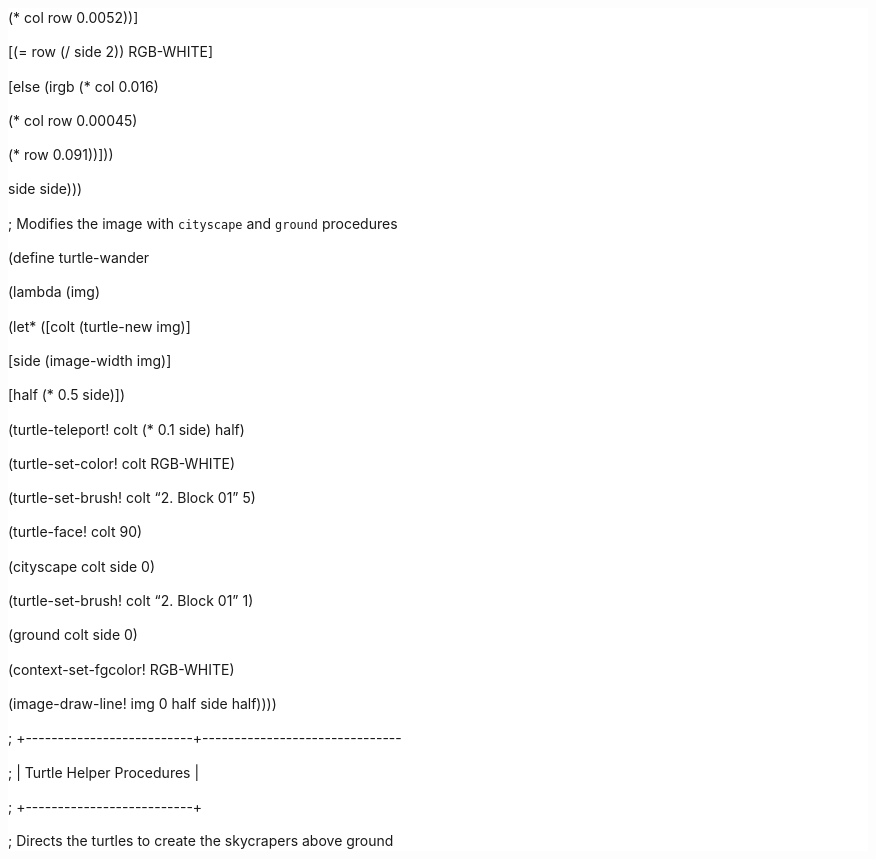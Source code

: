  (* col row 0.0052))]


 [(= row (/ side 2)) RGB-WHITE] 


 [else (irgb (* col 0.016)


 (* col row 0.00045)


 (* row 0.091))]))


 side side)))


; Modifies the image with `cityscape` and `ground` procedures


(define turtle-wander


 (lambda (img)


 (let* ([colt (turtle-new img)]


 [side (image-width img)]


 [half (* 0.5 side)])


 (turtle-teleport! colt (* 0.1 side) half)


 (turtle-set-color! colt RGB-WHITE)


 (turtle-set-brush! colt “2. Block 01” 5)


 (turtle-face! colt 90)


 (cityscape colt side 0)


 (turtle-set-brush! colt “2. Block 01” 1)


 (ground colt side 0)


 (context-set-fgcolor! RGB-WHITE)


 (image-draw-line! img 0 half side half))))


; +--------------------------+-------------------------------


; | Turtle Helper Procedures |


; +--------------------------+


; Directs the turtles to create the skycrapers above ground
